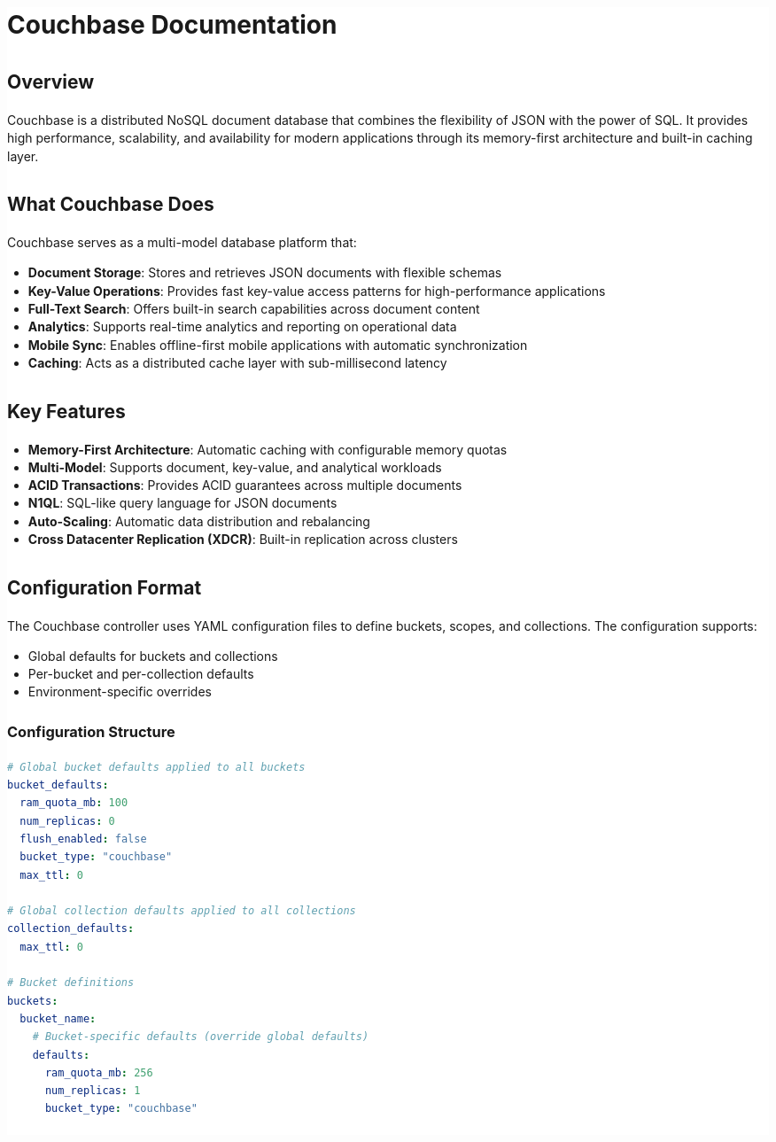 # Couchbase Documentation

## Overview

Couchbase is a distributed NoSQL document database that combines the flexibility of JSON with the power of SQL. It provides high performance, scalability, and availability for modern applications through its memory-first architecture and built-in caching layer.

## What Couchbase Does

Couchbase serves as a multi-model database platform that:

- **Document Storage**: Stores and retrieves JSON documents with flexible schemas
- **Key-Value Operations**: Provides fast key-value access patterns for high-performance applications
- **Full-Text Search**: Offers built-in search capabilities across document content
- **Analytics**: Supports real-time analytics and reporting on operational data
- **Mobile Sync**: Enables offline-first mobile applications with automatic synchronization
- **Caching**: Acts as a distributed cache layer with sub-millisecond latency

## Key Features

- **Memory-First Architecture**: Automatic caching with configurable memory quotas
- **Multi-Model**: Supports document, key-value, and analytical workloads
- **ACID Transactions**: Provides ACID guarantees across multiple documents
- **N1QL**: SQL-like query language for JSON documents
- **Auto-Scaling**: Automatic data distribution and rebalancing
- **Cross Datacenter Replication (XDCR)**: Built-in replication across clusters

## Configuration Format

The Couchbase controller uses YAML configuration files to define buckets, scopes, and collections. The configuration supports:

- Global defaults for buckets and collections
- Per-bucket and per-collection defaults
- Environment-specific overrides

### Configuration Structure

```yaml
# Global bucket defaults applied to all buckets
bucket_defaults:
  ram_quota_mb: 100
  num_replicas: 0
  flush_enabled: false
  bucket_type: "couchbase"
  max_ttl: 0

# Global collection defaults applied to all collections
collection_defaults:
  max_ttl: 0

# Bucket definitions
buckets:
  bucket_name:
    # Bucket-specific defaults (override global defaults)
    defaults:
      ram_quota_mb: 256
      num_replicas: 1
      bucket_type: "couchbase"
    
```